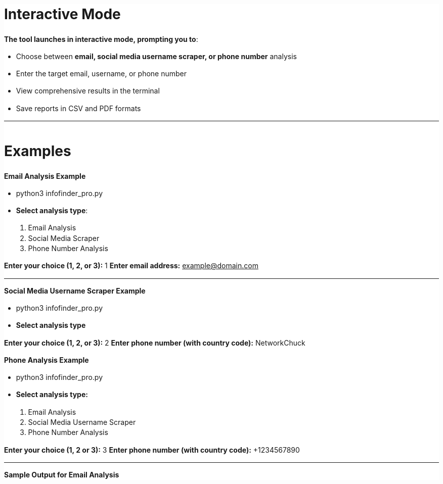 # Interactive Mode

**The tool launches in interactive mode, prompting you to**:


- Choose between **email, social media username scraper, or phone number** analysis

- Enter the target email, username, or phone number

- View comprehensive results in the terminal

- Save reports in CSV and PDF formats

---

# Examples

**Email Analysis Example**


- python3 infofinder_pro.py

- **Select analysis type**:
  
  1. Email Analysis
  2. Social Media Scraper
  3. Phone Number Analysis

**Enter your choice (1, 2, or 3):** 1
**Enter email address:** example@domain.com

---

**Social Media Username Scraper Example**

- python3 infofinder_pro.py

- **Select analysis type**

**Enter your choice (1, 2, or 3):** 2
**Enter phone number (with country code):** NetworkChuck

**Phone Analysis Example**


- python3 infofinder_pro.py
  
- **Select analysis type:**

  1. Email Analysis
  2. Social Media Username Scraper
  3. Phone Number Analysis

**Enter your choice (1, 2 or 3):** 3
**Enter phone number (with country code):** +1234567890

---

**Sample Output for Email Analysis**
